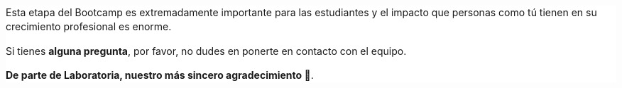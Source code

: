 Esta etapa del Bootcamp es extremadamente importante para las estudiantes y el
impacto que personas como tú tienen en su  crecimiento profesional es enorme.

Si tienes **alguna pregunta**, por favor, no dudes en ponerte en contacto con el
equipo.

**De parte de Laboratoria, nuestro más sincero agradecimiento 💛**.
